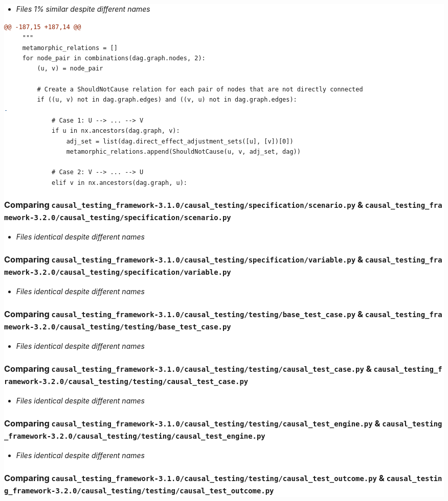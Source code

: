  * *Files 1% similar despite different names*

```diff
@@ -187,15 +187,14 @@
     """
     metamorphic_relations = []
     for node_pair in combinations(dag.graph.nodes, 2):
         (u, v) = node_pair
 
         # Create a ShouldNotCause relation for each pair of nodes that are not directly connected
         if ((u, v) not in dag.graph.edges) and ((v, u) not in dag.graph.edges):
-
             # Case 1: U --> ... --> V
             if u in nx.ancestors(dag.graph, v):
                 adj_set = list(dag.direct_effect_adjustment_sets([u], [v])[0])
                 metamorphic_relations.append(ShouldNotCause(u, v, adj_set, dag))
 
             # Case 2: V --> ... --> U
             elif v in nx.ancestors(dag.graph, u):
```

### Comparing `causal_testing_framework-3.1.0/causal_testing/specification/scenario.py` & `causal_testing_framework-3.2.0/causal_testing/specification/scenario.py`

 * *Files identical despite different names*

### Comparing `causal_testing_framework-3.1.0/causal_testing/specification/variable.py` & `causal_testing_framework-3.2.0/causal_testing/specification/variable.py`

 * *Files identical despite different names*

### Comparing `causal_testing_framework-3.1.0/causal_testing/testing/base_test_case.py` & `causal_testing_framework-3.2.0/causal_testing/testing/base_test_case.py`

 * *Files identical despite different names*

### Comparing `causal_testing_framework-3.1.0/causal_testing/testing/causal_test_case.py` & `causal_testing_framework-3.2.0/causal_testing/testing/causal_test_case.py`

 * *Files identical despite different names*

### Comparing `causal_testing_framework-3.1.0/causal_testing/testing/causal_test_engine.py` & `causal_testing_framework-3.2.0/causal_testing/testing/causal_test_engine.py`

 * *Files identical despite different names*

### Comparing `causal_testing_framework-3.1.0/causal_testing/testing/causal_test_outcome.py` & `causal_testing_framework-3.2.0/causal_testing/testing/causal_test_outcome.py`
